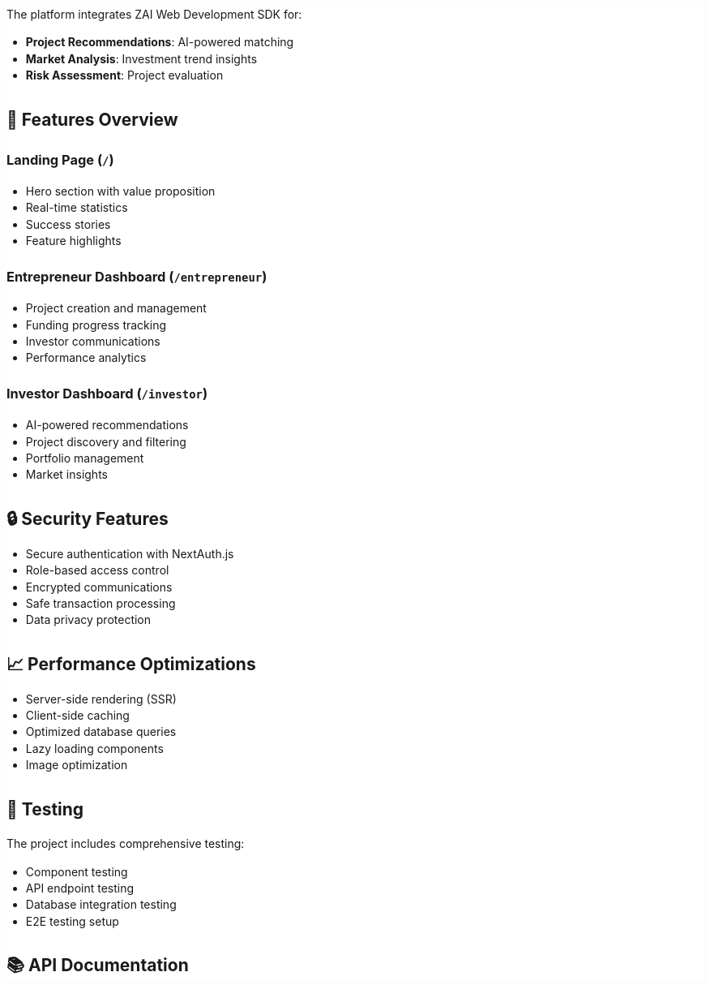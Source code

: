 The platform integrates ZAI Web Development SDK for:
- **Project Recommendations**: AI-powered matching
- **Market Analysis**: Investment trend insights
- **Risk Assessment**: Project evaluation

## 📱 Features Overview

### Landing Page (`/`)
- Hero section with value proposition
- Real-time statistics
- Success stories
- Feature highlights

### Entrepreneur Dashboard (`/entrepreneur`)
- Project creation and management
- Funding progress tracking
- Investor communications
- Performance analytics

### Investor Dashboard (`/investor`)
- AI-powered recommendations
- Project discovery and filtering
- Portfolio management
- Market insights

## 🔒 Security Features

- Secure authentication with NextAuth.js
- Role-based access control
- Encrypted communications
- Safe transaction processing
- Data privacy protection

## 📈 Performance Optimizations

- Server-side rendering (SSR)
- Client-side caching
- Optimized database queries
- Lazy loading components
- Image optimization

## 🧪 Testing

The project includes comprehensive testing:
- Component testing
- API endpoint testing
- Database integration testing
- E2E testing setup

## 📚 API Documentation
